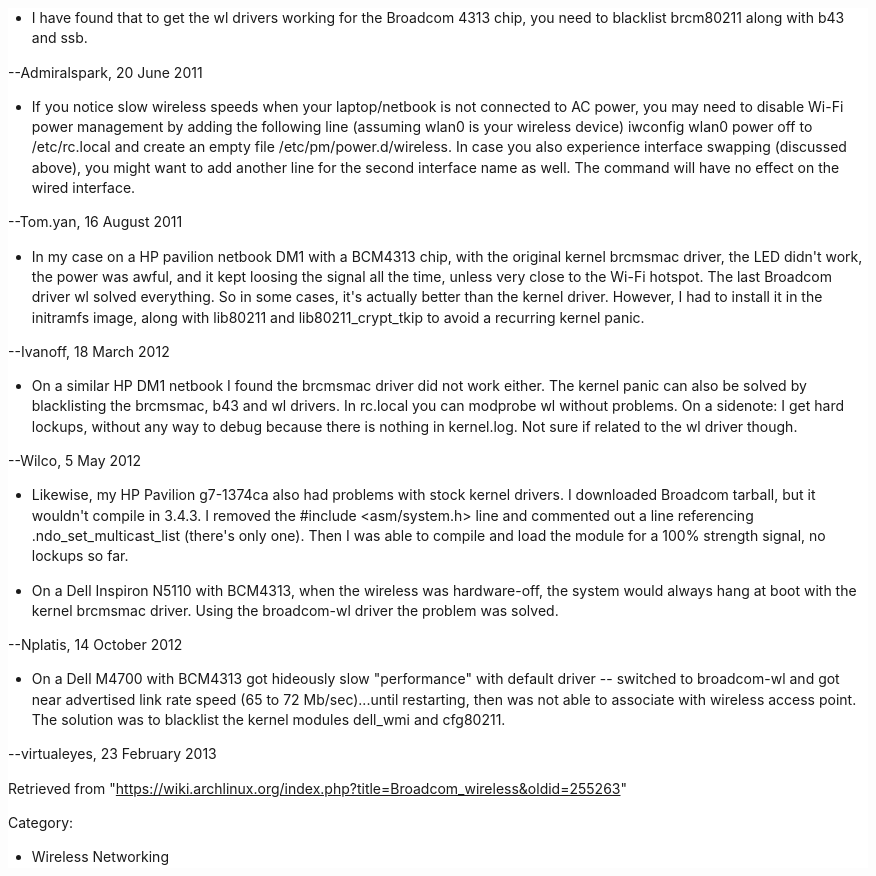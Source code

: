 -   I have found that to get the wl drivers working for the Broadcom
    4313 chip, you need to blacklist brcm80211 along with b43 and ssb.

--Admiralspark, 20 June 2011

-   If you notice slow wireless speeds when your laptop/netbook is not
    connected to AC power, you may need to disable Wi-Fi power
    management by adding the following line (assuming wlan0 is your
    wireless device) iwconfig wlan0 power off to /etc/rc.local and
    create an empty file /etc/pm/power.d/wireless. In case you also
    experience interface swapping (discussed above), you might want to
    add another line for the second interface name as well. The command
    will have no effect on the wired interface.

--Tom.yan, 16 August 2011

-   In my case on a HP pavilion netbook DM1 with a BCM4313 chip, with
    the original kernel brcmsmac driver, the LED didn't work, the power
    was awful, and it kept loosing the signal all the time, unless very
    close to the Wi-Fi hotspot. The last Broadcom driver wl solved
    everything. So in some cases, it's actually better than the kernel
    driver. However, I had to install it in the initramfs image, along
    with lib80211 and lib80211_crypt_tkip to avoid a recurring kernel
    panic.

--Ivanoff, 18 March 2012

-   On a similar HP DM1 netbook I found the brcmsmac driver did not work
    either. The kernel panic can also be solved by blacklisting the
    brcmsmac, b43 and wl drivers. In rc.local you can modprobe wl
    without problems. On a sidenote: I get hard lockups, without any way
    to debug because there is nothing in kernel.log. Not sure if related
    to the wl driver though.

--Wilco, 5 May 2012

-   Likewise, my HP Pavilion g7-1374ca also had problems with stock
    kernel drivers. I downloaded Broadcom tarball, but it wouldn't
    compile in 3.4.3. I removed the #include <asm/system.h> line and
    commented out a line referencing .ndo_set_multicast_list (there's
    only one). Then I was able to compile and load the module for a 100%
    strength signal, no lockups so far.

-   On a Dell Inspiron N5110 with BCM4313, when the wireless was
    hardware-off, the system would always hang at boot with the kernel
    brcmsmac driver. Using the broadcom-wl driver the problem was
    solved.

--Nplatis, 14 October 2012

-   On a Dell M4700 with BCM4313 got hideously slow "performance" with
    default driver -- switched to broadcom-wl and got near advertised
    link rate speed (65 to 72 Mb/sec)...until restarting, then was not
    able to associate with wireless access point. The solution was to
    blacklist the kernel modules dell_wmi and cfg80211.

--virtualeyes, 23 February 2013

Retrieved from
"https://wiki.archlinux.org/index.php?title=Broadcom_wireless&oldid=255263"

Category:

-   Wireless Networking
